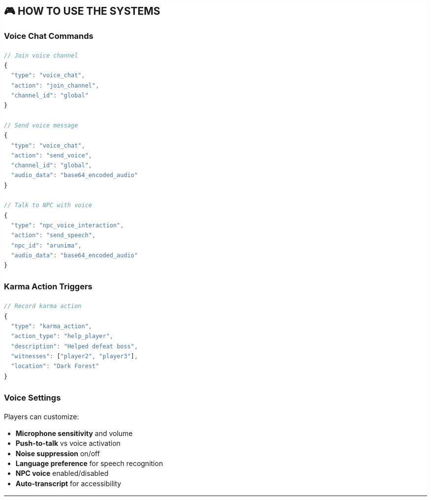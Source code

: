 ## 🎮 **HOW TO USE THE SYSTEMS**

### **Voice Chat Commands**
```javascript
// Join voice channel
{
  "type": "voice_chat",
  "action": "join_channel", 
  "channel_id": "global"
}

// Send voice message
{
  "type": "voice_chat",
  "action": "send_voice",
  "channel_id": "global",
  "audio_data": "base64_encoded_audio"
}

// Talk to NPC with voice
{
  "type": "npc_voice_interaction",
  "action": "send_speech",
  "npc_id": "arunima",
  "audio_data": "base64_encoded_audio"
}
```

### **Karma Action Triggers**
```javascript
// Record karma action
{
  "type": "karma_action",
  "action_type": "help_player",
  "description": "Helped defeat boss",
  "witnesses": ["player2", "player3"],
  "location": "Dark Forest"
}
```

### **Voice Settings**
Players can customize:
- **Microphone sensitivity** and volume
- **Push-to-talk** vs voice activation
- **Noise suppression** on/off
- **Language preference** for speech recognition
- **NPC voice** enabled/disabled
- **Auto-transcript** for accessibility

---
